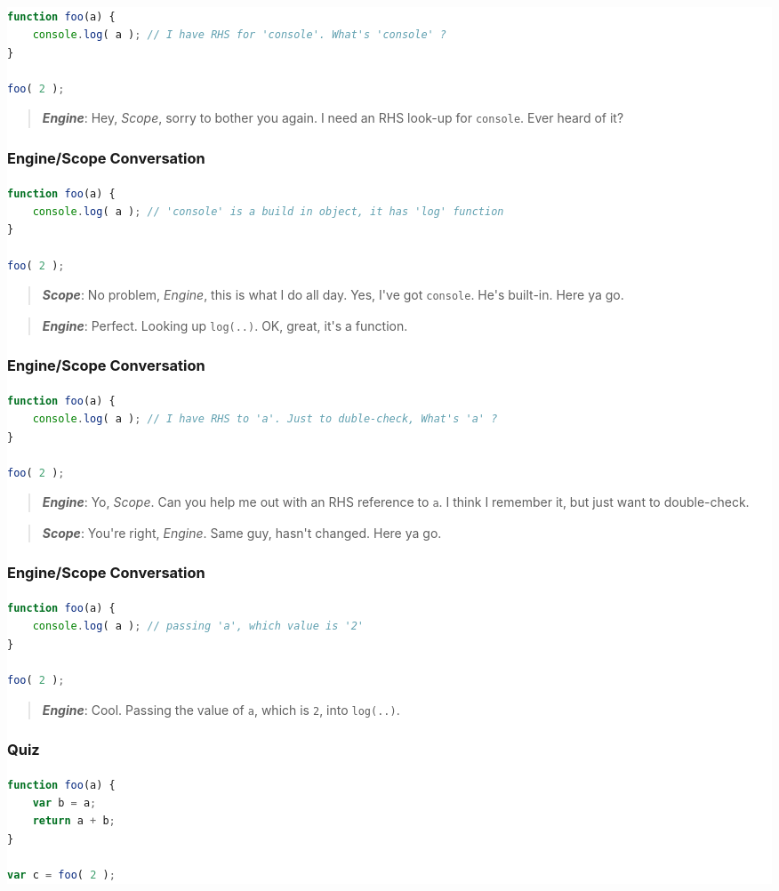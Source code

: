 ```js
function foo(a) {   
    console.log( a ); // I have RHS for 'console'. What's 'console' ?
}

foo( 2 ); 
```

> ***Engine***: Hey, *Scope*, sorry to bother you again. I need an RHS look-up for `console`. Ever heard of it?

### Engine/Scope Conversation

```js
function foo(a) {   
    console.log( a ); // 'console' is a build in object, it has 'log' function 
}

foo( 2 ); 
```

> ***Scope***: No problem, *Engine*, this is what I do all day. Yes, I've got `console`. He's built-in. Here ya go.

> ***Engine***: Perfect. Looking up `log(..)`. OK, great, it's a function.

### Engine/Scope Conversation

```js
function foo(a) {   
    console.log( a ); // I have RHS to 'a'. Just to duble-check, What's 'a' ?
}

foo( 2 ); 
```

> ***Engine***: Yo, *Scope*. Can you help me out with an RHS reference to `a`. I think I remember it, but just want to double-check.

> ***Scope***: You're right, *Engine*. Same guy, hasn't changed. Here ya go.

### Engine/Scope Conversation

```js
function foo(a) {   
    console.log( a ); // passing 'a', which value is '2'
}

foo( 2 ); 
```

> ***Engine***: Cool. Passing the value of `a`, which is `2`, into `log(..)`.

### Quiz

```js
function foo(a) {
	var b = a;
	return a + b;
}

var c = foo( 2 );
```
